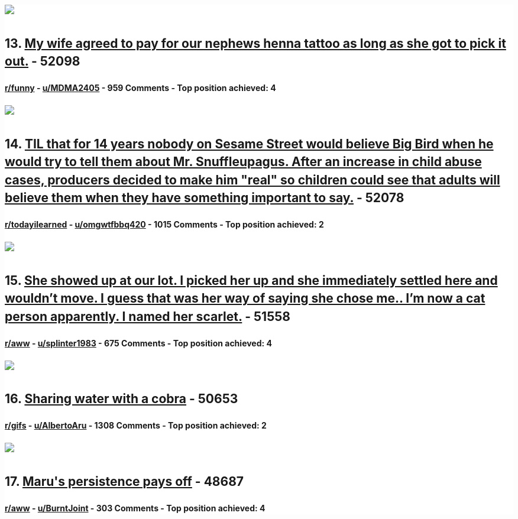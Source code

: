 <a href="https://i.imgur.com/m6NBhBm.jpg"><img src="https://b.thumbs.redditmedia.com/wxeJUV52lesAFMvgUN7QAC0GFCpYOSmJA_fIFNCt9mk.jpg"></img></a>

## 13. [My wife agreed to pay for our nephews henna tattoo as long as she got to pick it out.](http://reddit.com/r/funny/comments/c71ngr/my_wife_agreed_to_pay_for_our_nephews_henna/) - 52098
#### [r/funny](http://reddit.com/r/funny) - [u/MDMA2405](http://reddit.com/u/MDMA2405) - 959 Comments - Top position achieved: 4

<a href="https://v.redd.it/fb5mdq1ssb731"><img src="https://b.thumbs.redditmedia.com/7cZOMDN80OJ1a9M08zGQpTc2jaeIOSJhSqyyPAH6UVg.jpg"></img></a>

## 14. [TIL that for 14 years nobody on Sesame Street would believe Big Bird when he would try to tell them about Mr. Snuffleupagus. After an increase in child abuse cases, producers decided to make him "real" so children could see that adults will believe them when they have something important to say.](http://reddit.com/r/todayilearned/comments/c70xho/til_that_for_14_years_nobody_on_sesame_street/) - 52078
#### [r/todayilearned](http://reddit.com/r/todayilearned) - [u/omgwtfbbq420](http://reddit.com/u/omgwtfbbq420) - 1015 Comments - Top position achieved: 2

<a href="http://mentalfloss.com/article/71281/oral-history-1985-mr-snuffleupagus-shocked-sesame-street"><img src="https://a.thumbs.redditmedia.com/QQnOZ6SjS2zNTK320ca-3Y1uwlzA0Fh2SY7dP4OUy40.jpg"></img></a>

## 15. [She showed up at our lot. I picked her up and she immediately settled here and wouldn’t move. I guess that was her way of saying she chose me.. I’m now a cat person apparently. I named her scarlet.](http://reddit.com/r/aww/comments/c70lh6/she_showed_up_at_our_lot_i_picked_her_up_and_she/) - 51558
#### [r/aww](http://reddit.com/r/aww) - [u/splinter1983](http://reddit.com/u/splinter1983) - 675 Comments - Top position achieved: 4

<a href="https://i.redd.it/zkghatibib731.jpg"><img src="https://b.thumbs.redditmedia.com/MrIlkhxCJwKEYvelKbYcYIeqg679DONf0teYh0Hg8rc.jpg"></img></a>

## 16. [Sharing water with a cobra](http://reddit.com/r/gifs/comments/c6yyes/sharing_water_with_a_cobra/) - 50653
#### [r/gifs](http://reddit.com/r/gifs) - [u/AlbertoAru](http://reddit.com/u/AlbertoAru) - 1308 Comments - Top position achieved: 2

<a href="https://i.imgur.com/IP4DPjY.gifv"><img src="https://b.thumbs.redditmedia.com/7VV10eOS2pIWRNofj6RmeBS8FTdPV4Ur9Cf_F5kzCrM.jpg"></img></a>

## 17. [Maru's persistence pays off](http://reddit.com/r/aww/comments/c6x0pv/marus_persistence_pays_off/) - 48687
#### [r/aww](http://reddit.com/r/aww) - [u/BurntJoint](http://reddit.com/u/BurntJoint) - 303 Comments - Top position achieved: 4
